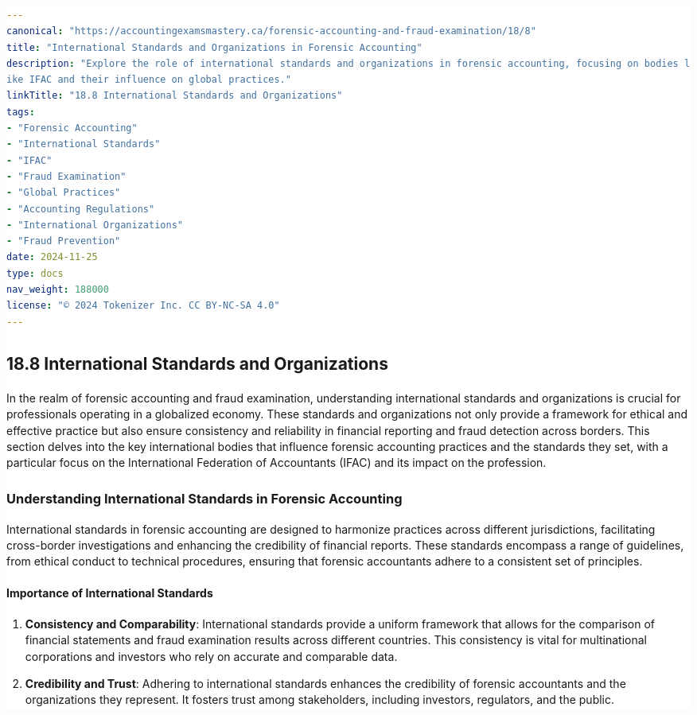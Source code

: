 ```yaml
---
canonical: "https://accountingexamsmastery.ca/forensic-accounting-and-fraud-examination/18/8"
title: "International Standards and Organizations in Forensic Accounting"
description: "Explore the role of international standards and organizations in forensic accounting, focusing on bodies like IFAC and their influence on global practices."
linkTitle: "18.8 International Standards and Organizations"
tags:
- "Forensic Accounting"
- "International Standards"
- "IFAC"
- "Fraud Examination"
- "Global Practices"
- "Accounting Regulations"
- "International Organizations"
- "Fraud Prevention"
date: 2024-11-25
type: docs
nav_weight: 188000
license: "© 2024 Tokenizer Inc. CC BY-NC-SA 4.0"
---
```


## 18.8 International Standards and Organizations

In the realm of forensic accounting and fraud examination, understanding international standards and organizations is crucial for professionals operating in a globalized economy. These standards and organizations not only provide a framework for ethical and effective practice but also ensure consistency and reliability in financial reporting and fraud detection across borders. This section delves into the key international bodies that influence forensic accounting practices and the standards they set, with a particular focus on the International Federation of Accountants (IFAC) and its impact on the profession.

### Understanding International Standards in Forensic Accounting

International standards in forensic accounting are designed to harmonize practices across different jurisdictions, facilitating cross-border investigations and enhancing the credibility of financial reports. These standards encompass a range of guidelines, from ethical conduct to technical procedures, ensuring that forensic accountants adhere to a consistent set of principles.

#### Importance of International Standards

1. **Consistency and Comparability**: International standards provide a uniform framework that allows for the comparison of financial statements and fraud examination results across different countries. This consistency is vital for multinational corporations and investors who rely on accurate and comparable data.

2. **Credibility and Trust**: Adhering to international standards enhances the credibility of forensic accountants and the organizations they represent. It fosters trust among stakeholders, including investors, regulators, and the public.
